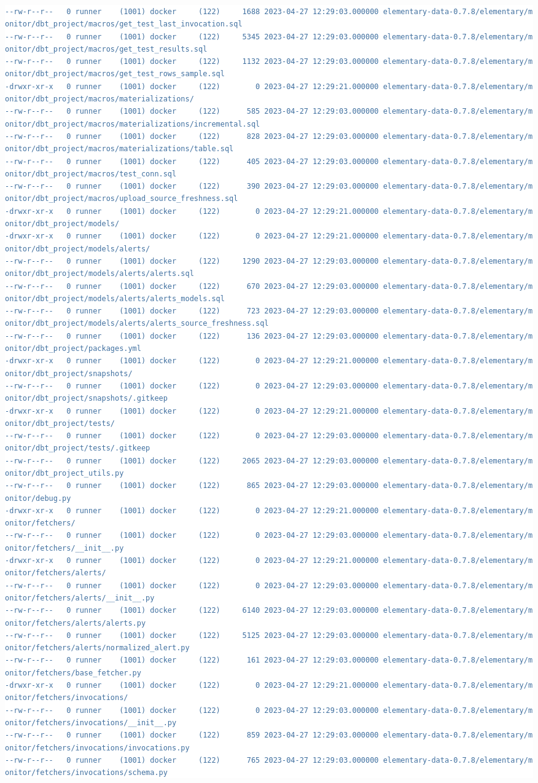 ```diff
--rw-r--r--   0 runner    (1001) docker     (122)     1688 2023-04-27 12:29:03.000000 elementary-data-0.7.8/elementary/monitor/dbt_project/macros/get_test_last_invocation.sql
--rw-r--r--   0 runner    (1001) docker     (122)     5345 2023-04-27 12:29:03.000000 elementary-data-0.7.8/elementary/monitor/dbt_project/macros/get_test_results.sql
--rw-r--r--   0 runner    (1001) docker     (122)     1132 2023-04-27 12:29:03.000000 elementary-data-0.7.8/elementary/monitor/dbt_project/macros/get_test_rows_sample.sql
-drwxr-xr-x   0 runner    (1001) docker     (122)        0 2023-04-27 12:29:21.000000 elementary-data-0.7.8/elementary/monitor/dbt_project/macros/materializations/
--rw-r--r--   0 runner    (1001) docker     (122)      585 2023-04-27 12:29:03.000000 elementary-data-0.7.8/elementary/monitor/dbt_project/macros/materializations/incremental.sql
--rw-r--r--   0 runner    (1001) docker     (122)      828 2023-04-27 12:29:03.000000 elementary-data-0.7.8/elementary/monitor/dbt_project/macros/materializations/table.sql
--rw-r--r--   0 runner    (1001) docker     (122)      405 2023-04-27 12:29:03.000000 elementary-data-0.7.8/elementary/monitor/dbt_project/macros/test_conn.sql
--rw-r--r--   0 runner    (1001) docker     (122)      390 2023-04-27 12:29:03.000000 elementary-data-0.7.8/elementary/monitor/dbt_project/macros/upload_source_freshness.sql
-drwxr-xr-x   0 runner    (1001) docker     (122)        0 2023-04-27 12:29:21.000000 elementary-data-0.7.8/elementary/monitor/dbt_project/models/
-drwxr-xr-x   0 runner    (1001) docker     (122)        0 2023-04-27 12:29:21.000000 elementary-data-0.7.8/elementary/monitor/dbt_project/models/alerts/
--rw-r--r--   0 runner    (1001) docker     (122)     1290 2023-04-27 12:29:03.000000 elementary-data-0.7.8/elementary/monitor/dbt_project/models/alerts/alerts.sql
--rw-r--r--   0 runner    (1001) docker     (122)      670 2023-04-27 12:29:03.000000 elementary-data-0.7.8/elementary/monitor/dbt_project/models/alerts/alerts_models.sql
--rw-r--r--   0 runner    (1001) docker     (122)      723 2023-04-27 12:29:03.000000 elementary-data-0.7.8/elementary/monitor/dbt_project/models/alerts/alerts_source_freshness.sql
--rw-r--r--   0 runner    (1001) docker     (122)      136 2023-04-27 12:29:03.000000 elementary-data-0.7.8/elementary/monitor/dbt_project/packages.yml
-drwxr-xr-x   0 runner    (1001) docker     (122)        0 2023-04-27 12:29:21.000000 elementary-data-0.7.8/elementary/monitor/dbt_project/snapshots/
--rw-r--r--   0 runner    (1001) docker     (122)        0 2023-04-27 12:29:03.000000 elementary-data-0.7.8/elementary/monitor/dbt_project/snapshots/.gitkeep
-drwxr-xr-x   0 runner    (1001) docker     (122)        0 2023-04-27 12:29:21.000000 elementary-data-0.7.8/elementary/monitor/dbt_project/tests/
--rw-r--r--   0 runner    (1001) docker     (122)        0 2023-04-27 12:29:03.000000 elementary-data-0.7.8/elementary/monitor/dbt_project/tests/.gitkeep
--rw-r--r--   0 runner    (1001) docker     (122)     2065 2023-04-27 12:29:03.000000 elementary-data-0.7.8/elementary/monitor/dbt_project_utils.py
--rw-r--r--   0 runner    (1001) docker     (122)      865 2023-04-27 12:29:03.000000 elementary-data-0.7.8/elementary/monitor/debug.py
-drwxr-xr-x   0 runner    (1001) docker     (122)        0 2023-04-27 12:29:21.000000 elementary-data-0.7.8/elementary/monitor/fetchers/
--rw-r--r--   0 runner    (1001) docker     (122)        0 2023-04-27 12:29:03.000000 elementary-data-0.7.8/elementary/monitor/fetchers/__init__.py
-drwxr-xr-x   0 runner    (1001) docker     (122)        0 2023-04-27 12:29:21.000000 elementary-data-0.7.8/elementary/monitor/fetchers/alerts/
--rw-r--r--   0 runner    (1001) docker     (122)        0 2023-04-27 12:29:03.000000 elementary-data-0.7.8/elementary/monitor/fetchers/alerts/__init__.py
--rw-r--r--   0 runner    (1001) docker     (122)     6140 2023-04-27 12:29:03.000000 elementary-data-0.7.8/elementary/monitor/fetchers/alerts/alerts.py
--rw-r--r--   0 runner    (1001) docker     (122)     5125 2023-04-27 12:29:03.000000 elementary-data-0.7.8/elementary/monitor/fetchers/alerts/normalized_alert.py
--rw-r--r--   0 runner    (1001) docker     (122)      161 2023-04-27 12:29:03.000000 elementary-data-0.7.8/elementary/monitor/fetchers/base_fetcher.py
-drwxr-xr-x   0 runner    (1001) docker     (122)        0 2023-04-27 12:29:21.000000 elementary-data-0.7.8/elementary/monitor/fetchers/invocations/
--rw-r--r--   0 runner    (1001) docker     (122)        0 2023-04-27 12:29:03.000000 elementary-data-0.7.8/elementary/monitor/fetchers/invocations/__init__.py
--rw-r--r--   0 runner    (1001) docker     (122)      859 2023-04-27 12:29:03.000000 elementary-data-0.7.8/elementary/monitor/fetchers/invocations/invocations.py
--rw-r--r--   0 runner    (1001) docker     (122)      765 2023-04-27 12:29:03.000000 elementary-data-0.7.8/elementary/monitor/fetchers/invocations/schema.py
```